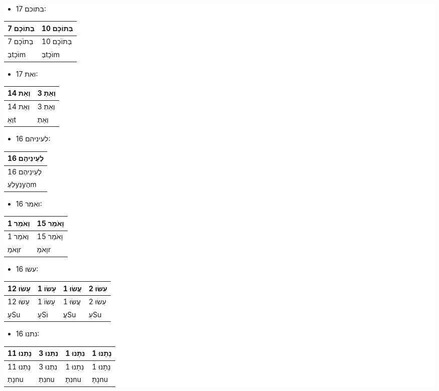  * בתוכם 17: 

|בְתוֹכָם 7|בְּתוֹכָם 10|
|-|-|
|בְתוֹֹכָם 7|בְּתוֹֹכָם 10|
|בְtוֹֹכָm|בְּtוֹֹכָm|

 * ואת 17: 

|וְאֵת 14|וְאַתְּ 3|
|-|-|
|וְאֵת 14|וְאַתְ 3|
|וְאֵt|וְאַתְ|

 * לעיניהם 16: 

|לְעֵינֵיהֶם 16|
|-|
|לְעֵינֵיהֶם 16|
|לְעֵyנֵyהֶm|

 * ואמר 16: 

|וְאֹמַר 1|וָאֹמַר 15|
|-|-|
|וְאֹמַר 1|וָאֹמַר 15|
|וְאֹמַr|וָאֹמַr|

 * עשו 16: 

|עָשׂוּ 12|עָשׂוֹ 1|עֲשׂוּ 1|עִשּׂוּ 2|
|-|-|-|-|
|עָשׂוּ 12|עָשׂוֹֹ 1|עֲשׂוּ 1|עִשׂוּ 2|
|עָSu|עָSוֹֹ|עֲSu|עִSu|

 * נתנו 16: 

|נָתְנוּ 11|נִתְּנוּ 3|נִתָּנוּ 1|נָתָנּוּ 1|
|-|-|-|-|
|נָתְנוּ 11|נִתְנוּ 3|נִתָנוּ 1|נָתָנוּ 1|
|נָתְnu|נִתְnu|נִתָnu|נָתָnu|
